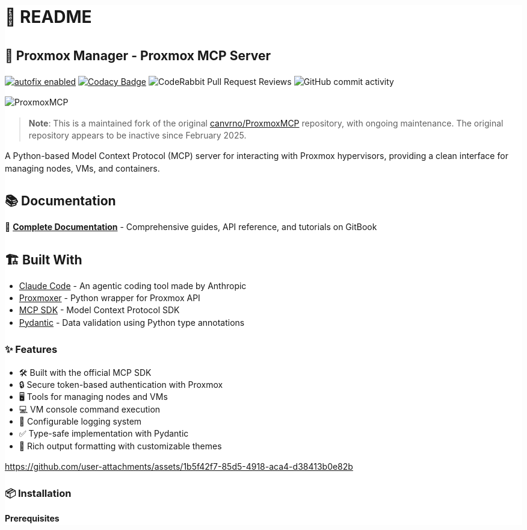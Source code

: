 # 📖 README

## 🚀 Proxmox Manager - Proxmox MCP Server

[![autofix enabled](https://shields.io/badge/autofix.ci-yes-success)](https://autofix.ci)
[![Codacy Badge](https://app.codacy.com/project/badge/Grade/fcb0843f9b1a45a586b0a5426d0a09c0)](https://app.codacy.com/gh/basher83/ProxmoxMCP/dashboard?utm_source=gh&utm_medium=referral&utm_content=&utm_campaign=Badge_grade)
![CodeRabbit Pull Request Reviews](https://img.shields.io/coderabbit/prs/github/basher83/ProxmoxMCP?utm_source=oss&utm_medium=github&utm_campaign=basher83%2FProxmoxMCP&labelColor=171717&color=FF570A&link=https%3A%2F%2Fcoderabbit.ai&label=CodeRabbit+Reviews)
<img alt="GitHub commit activity" src="https://img.shields.io/github/commit-activity/w/basher83/ProxmoxMCP">

![ProxmoxMCP](https://github.com/user-attachments/assets/e32ab79f-be8a-420c-ab2d-475612150534)

> **Note**: This is a maintained fork of the original
> [canvrno/ProxmoxMCP](https://github.com/canvrno/ProxmoxMCP) repository, with ongoing maintenance. The original repository appears to be inactive since
> February 2025.

A Python-based Model Context Protocol (MCP) server for interacting with Proxmox hypervisors, providing a clean interface for managing nodes, VMs, and containers.

## 📚 Documentation

📖 **[Complete Documentation](https://the-mothership.gitbook.io/proxmox-mcp/)** - Comprehensive guides, API reference, and tutorials on GitBook

## 🏗️ Built With

- [Claude Code](https://docs.anthropic.com/en/docs/claude-code/overview) - An agentic coding tool made by Anthropic
- [Proxmoxer](https://github.com/proxmoxer/proxmoxer) - Python wrapper for Proxmox API
- [MCP SDK](https://github.com/modelcontextprotocol/sdk) - Model Context Protocol SDK
- [Pydantic](https://docs.pydantic.dev/) - Data validation using Python type annotations

### ✨ Features

- 🛠️ Built with the official MCP SDK
- 🔒 Secure token-based authentication with Proxmox
- 🖥️ Tools for managing nodes and VMs
- 💻 VM console command execution
- 📝 Configurable logging system
- ✅ Type-safe implementation with Pydantic
- 🎨 Rich output formatting with customizable themes

<https://github.com/user-attachments/assets/1b5f42f7-85d5-4918-aca4-d38413b0e82b>

### 📦 Installation

#### Prerequisites
